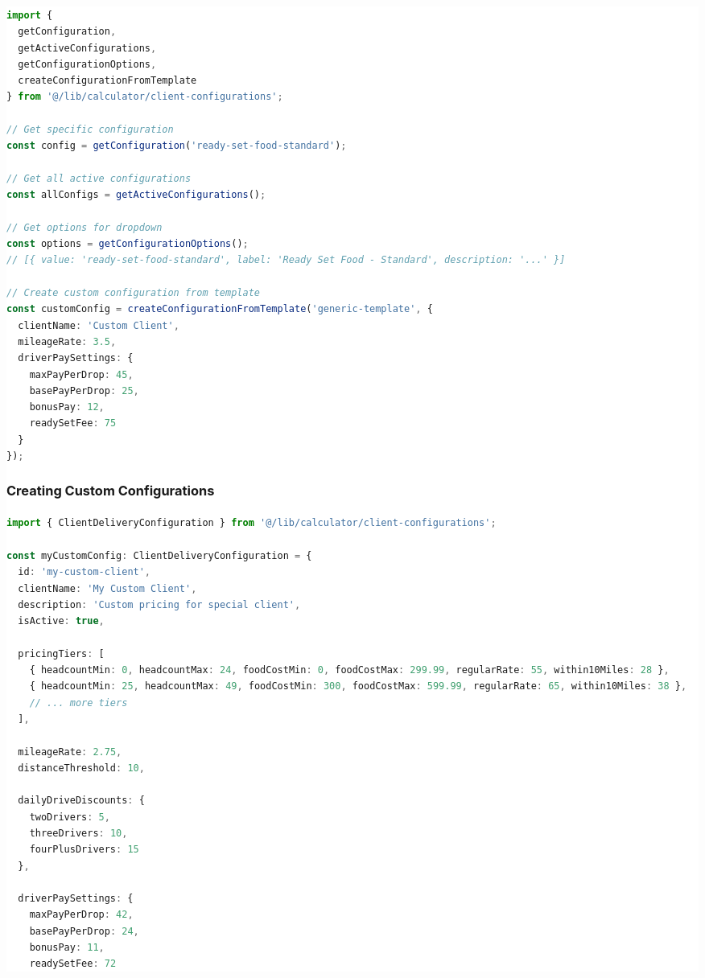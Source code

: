 ```typescript
import {
  getConfiguration,
  getActiveConfigurations,
  getConfigurationOptions,
  createConfigurationFromTemplate
} from '@/lib/calculator/client-configurations';

// Get specific configuration
const config = getConfiguration('ready-set-food-standard');

// Get all active configurations
const allConfigs = getActiveConfigurations();

// Get options for dropdown
const options = getConfigurationOptions();
// [{ value: 'ready-set-food-standard', label: 'Ready Set Food - Standard', description: '...' }]

// Create custom configuration from template
const customConfig = createConfigurationFromTemplate('generic-template', {
  clientName: 'Custom Client',
  mileageRate: 3.5,
  driverPaySettings: {
    maxPayPerDrop: 45,
    basePayPerDrop: 25,
    bonusPay: 12,
    readySetFee: 75
  }
});
```

### Creating Custom Configurations

```typescript
import { ClientDeliveryConfiguration } from '@/lib/calculator/client-configurations';

const myCustomConfig: ClientDeliveryConfiguration = {
  id: 'my-custom-client',
  clientName: 'My Custom Client',
  description: 'Custom pricing for special client',
  isActive: true,

  pricingTiers: [
    { headcountMin: 0, headcountMax: 24, foodCostMin: 0, foodCostMax: 299.99, regularRate: 55, within10Miles: 28 },
    { headcountMin: 25, headcountMax: 49, foodCostMin: 300, foodCostMax: 599.99, regularRate: 65, within10Miles: 38 },
    // ... more tiers
  ],

  mileageRate: 2.75,
  distanceThreshold: 10,

  dailyDriveDiscounts: {
    twoDrivers: 5,
    threeDrivers: 10,
    fourPlusDrivers: 15
  },

  driverPaySettings: {
    maxPayPerDrop: 42,
    basePayPerDrop: 24,
    bonusPay: 11,
    readySetFee: 72
```